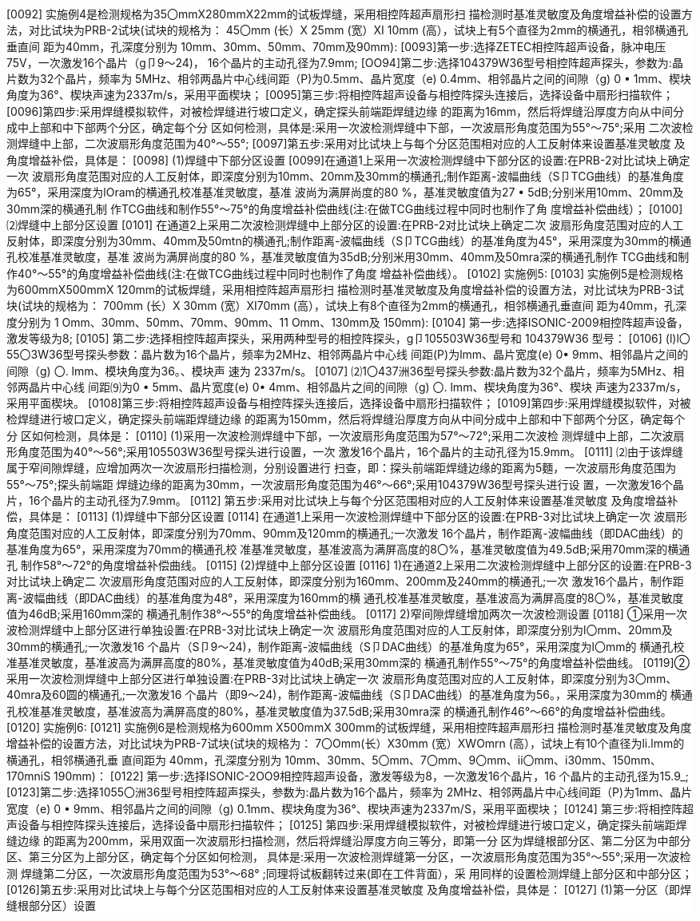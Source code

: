 [0092] 实施例4是检测规格为35〇mmX280mmX22mm的试板焊缝，采用相控阵超声扇形扫 描检测时基准灵敏度及角度增益补偿的设置方法，对比试块为PRB-2试块(试块的规格为： 45〇mm (长）X 25mm (宽）XI 10mm (高），试块上有5个直径为2mm的横通孔，相邻横通孔垂直间 距为40mm，孔深度分别为 10mm、30mm、50mm、70mm及90mm):
[0093]第一步:选择ZETEC相控阵超声设备，脉冲电压75V，一次激发16个晶片（g卩9〜24)， 16个晶片的主动孔径为7.9mm;
[OO94]第二步:选择104379W36型号相控阵超声探头，参数为:晶片数为32个晶片，频率为 5MHz、相邻两晶片中心线间距（P)为0.5mm、晶片宽度（e) 0.4mm、相邻晶片之间的间隙（g) 0 • 1mm、楔块角度为36°、楔块声速为2337m/s，采用平面楔块；
[0095]第三步:将相控阵超声设备与相控阵探头连接后，选择设备中扇形扫描软件；
[0096]第四步:采用焊缝模拟软件，对被检焊缝进行坡口定义，确定探头前端距焊缝边缘 的距离为16mm，然后将焊缝沿厚度方向从中间分成中上部和中下部两个分区，确定每个分 区如何检测，具体是:采用一次波检测焊缝中下部，一次波扇形角度范围为55°〜75°;采用 二次波检测焊缝中上部，二次波扇形角度范围为40°〜55°;
[0097]第五步:采用对比试块上与每个分区范围相对应的人工反射体来设置基准灵敏度 及角度增益补偿，具体是：
[0098] (1)焊缝中下部分区设置
[0099]在通道1上采用一次波检测焊缝中下部分区的设置:在PRB-2对比试块上确定一次 波扇形角度范围对应的人工反射体，即深度分别为10mm、20mm及30mm的横通孔;制作距离-波幅曲线（S卩TCG曲线）的基准角度为65°，采用深度为lOram的横通孔校准基准灵敏度，基准 波尚为满屏尚度的80 %，基准灵敏度值为27 • 5dB;分别米用10mm、20mm及30mm深的横通孔制 作TCG曲线和制作55°〜75°的角度增益补偿曲线(注:在做TCG曲线过程中同时也制作了角 度增益补偿曲线）；
[0100] ⑵焊缝中上部分区设置
[0101] 在通道2上采用二次波检测焊缝中上部分区的设置:在PRB-2对比试块上确定二次 波扇形角度范围对应的人工反射体，即深度分别为30mm、40mm及50mtn的横通孔;制作距离-波幅曲线（S卩TCG曲线）的基准角度为45°，采用深度为30mm的横通孔校准基准灵敏度，基准 波尚为满屏尚度的80 %，基准灵敏度值为35dB;分别米用30mm、40mm及50mra深的横通孔制作 TCG曲线和制作40°〜55°的角度增益补偿曲线(注:在做TCG曲线过程中同时也制作了角度 增益补偿曲线）。
[0102] 实施例5:
[0103] 实施例5是检测规格为600mmX500mmX 120mm的试板焊缝，采用相控阵超声扇形扫 描检测时基准灵敏度及角度增益补偿的设置方法，对比试块为PRB-3试块(试块的规格为： 700mm (长）X 30mm (宽）XI70mm (高），试块上有8个直径为2mm的横通孔，相邻横通孔垂直间 距为40mm，孔深度分别为 1 Omm、30mm、50mm、70mm、90mm、11 Omm、130mm及 150mm):
[0104] 第一步:选择ISONIC-2009相控阵超声设备，激发等级为8;
[0105] 第二步:选择相控阵超声探头，采用两种型号的相控阵探头，g卩105503W36型号和 104379W36 型号：
[0106] (l)l〇55〇3W36型号探头参数：晶片数为16个晶片，频率为2MHz、相邻两晶片中心线 间距(P)为lmm、晶片宽度(e) 0• 9mm、相邻晶片之间的间隙（g) 〇. lmm、模块角度为36。、模块声 速为 2337m/s。
[0107] ⑵1〇437洲36型号探头参数:晶片数为32个晶片，频率为5MHz、相邻两晶片中心线 间距⑼为0 • 5mm、晶片宽度(e) 0• 4mm、相邻晶片之间的间隙（g) 〇. lmm、楔块角度为36°、楔块 声速为2337m/s，采用平面楔块。
[0108]第三步:将相控阵超声设备与相控阵探头连接后，选择设备中扇形扫描软件；
[0109]第四步:采用焊缝模拟软件，对被检焊缝进行坡口定义，确定探头前端距焊缝边缘 的距离为150mm，然后将焊缝沿厚度方向从中间分成中上部和中下部两个分区，确定每个分 区如何检测，具体是：
[0110] (1)采用一次波检测焊缝中下部，一次波扇形角度范围为57°〜72°;采用二次波检 测焊缝中上部，二次波扇形角度范围为40°〜56°;采用105503W36型号探头进行设置，一次 激发16个晶片，16个晶片的主动孔径为15.9mm。
[0111] ⑵由于该焊缝属于窄间隙焊缝，应增加两次一次波扇形扫描检测，分别设置进行 扫查，即：探头前端距焊缝边缘的距离为5麵，一次波扇形角度范围为55°〜75°;探头前端距 焊缝边缘的距离为30mm，一次波扇形角度范围为46°〜66°;采用104379W36型号探头进行设 置，一次激发16个晶片，16个晶片的主动孔径为7.9mm。
[0112] 第五步:采用对比试块上与每个分区范围相对应的人工反射体来设置基准灵敏度 及角度增益补偿，具体是：
[0113] (1)焊缝中下部分区设置
[0114] 在通道1上采用一次波检测焊缝中下部分区的设置:在PRB-3对比试块上确定一次 波扇形角度范围对应的人工反射体，即深度分别为70mm、90mm及120mm的横通孔;一次激发 16个晶片，制作距离-波幅曲线（即DAC曲线）的基准角度为65°，采用深度为70mm的横通孔校 准基准灵敏度，基准波高为满屏高度的8〇%，基准灵敏度值为49.5dB;采用70mm深的横通孔 制作58°〜72°的角度增益补偿曲线。
[0115] (2)焊缝中上部分区设置
[0116] 1)在通道2上采用二次波检测焊缝中上部分区的设置:在PRB-3对比试块上确定二 次波扇形角度范围对应的人工反射体，即深度分别为160mm、200mm及240mm的横通孔;一次 激发16个晶片，制作距离-波幅曲线（即DAC曲线）的基准角度为48°，采用深度为160mm的横 通孔校准基准灵敏度，基准波高为满屏高度的8〇%，基准灵敏度值为46dB;采用160mm深的 横通孔制作38°〜55°的角度增益补偿曲线。
[0117] 2)窄间隙焊缝增加两次一次波检测设置
[0118] ①采用一次波检测焊缝中上部分区进行单独设置:在PRB-3对比试块上确定一次 波扇形角度范围对应的人工反射体，即深度分别为l〇mm、20mm及30mm的横通孔;一次激发16 个晶片（S卩9〜24)，制作距离-波幅曲线（S卩DAC曲线）的基准角度为65°，采用深度为l〇mm的 横通孔校准基准灵敏度，基准波高为满屏高度的80%，基准灵敏度值为40dB;采用30mm深的 横通孔制作55°〜75°的角度增益补偿曲线。
[0119]②采用一次波检测焊缝中上部分区进行单独设置:在PRB-3对比试块上确定一次 波扇形角度范围对应的人工反射体，即深度分别为3〇mm、40mra及60圆的横通孔;一次激发16 个晶片（即9〜24)，制作距离-波幅曲线（S卩DAC曲线）的基准角度为56。，采用深度为30mm的 横通孔校准基准灵敏度，基准波高为满屏高度的80%，基准灵敏度值为37.5dB;采用30mra深 的横通孔制作46°〜66°的角度增益补偿曲线。
[0120] 实施例6:
[0121] 实施例6是检测规格为600mm X500mmX 300mm的试板焊缝，采用相控阵超声扇形扫 描检测时基准灵敏度及角度增益补偿的设置方法，对比试块为PRB-7试块(试块的规格为： 7〇Omm(长）X30mm (宽）XWOmrn (高），试块上有10个直径为li.lmm的横通孔，相邻横通孔垂 直间距为 40mm，孔深度分别为 10mm、30mm、5〇mm、7〇mm、9〇mm、ii〇mm、i30mm、150mm、170mniS 190mm)：
[0122] 第一步:选择ISONIC-2OO9相控阵超声设备，激发等级为8，一次激发16个晶片，16 个晶片的主动孔径为15.9_;
[0123]第二步:选择1055〇洲36型号相控阵超声探头，参数为:晶片数为16个晶片，频率为 2MHz、相邻两晶片中心线间距（P)为1mm、晶片宽度（e) 0 • 9mm、相邻晶片之间的间隙（g) 0.1mm、楔块角度为36°、楔块声速为2337m/S，采用平面楔块；
[0124] 第三步:将相控阵超声设备与相控阵探头连接后，选择设备中扇形扫描软件；
[0125] 第四步:采用焊缝模拟软件，对被检焊缝进行坡口定义，确定探头前端距焊缝边缘 的距离为200mm，采用双面一次波扇形扫描检测，然后将焊缝沿厚度方向三等分，即第一分 区为焊缝根部分区、第二分区为中部分区、第三分区为上部分区，确定每个分区如何检测， 具体是:采用一次波检测焊缝第一分区，一次波扇形角度范围为35°〜55°;采用一次波检测 焊缝第二分区，一次波扇形角度范围为53°〜68° ;同理将试板翻转过来(即在工件背面），采 用同样的设置检测焊缝上部分区和中部分区；
[0126]第五步:采用对比试块上与每个分区范围相对应的人工反射体来设置基准灵敏度 及角度增益补偿，具体是：
[0127] (1)第一分区（即焊缝根部分区）设置